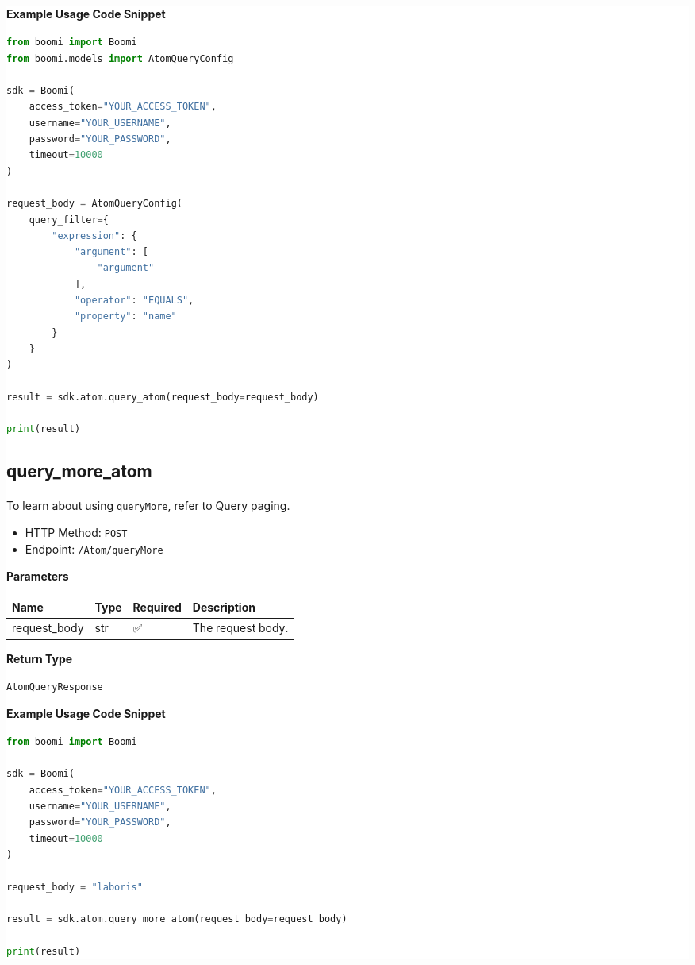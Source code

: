 **Example Usage Code Snippet**

```python
from boomi import Boomi
from boomi.models import AtomQueryConfig

sdk = Boomi(
    access_token="YOUR_ACCESS_TOKEN",
    username="YOUR_USERNAME",
    password="YOUR_PASSWORD",
    timeout=10000
)

request_body = AtomQueryConfig(
    query_filter={
        "expression": {
            "argument": [
                "argument"
            ],
            "operator": "EQUALS",
            "property": "name"
        }
    }
)

result = sdk.atom.query_atom(request_body=request_body)

print(result)
```

## query_more_atom

To learn about using `queryMore`, refer to [Query paging](#section/Introduction/Query-paging).

- HTTP Method: `POST`
- Endpoint: `/Atom/queryMore`

**Parameters**

| Name         | Type | Required | Description       |
| :----------- | :--- | :------- | :---------------- |
| request_body | str  | ✅       | The request body. |

**Return Type**

`AtomQueryResponse`

**Example Usage Code Snippet**

```python
from boomi import Boomi

sdk = Boomi(
    access_token="YOUR_ACCESS_TOKEN",
    username="YOUR_USERNAME",
    password="YOUR_PASSWORD",
    timeout=10000
)

request_body = "laboris"

result = sdk.atom.query_more_atom(request_body=request_body)

print(result)
```
